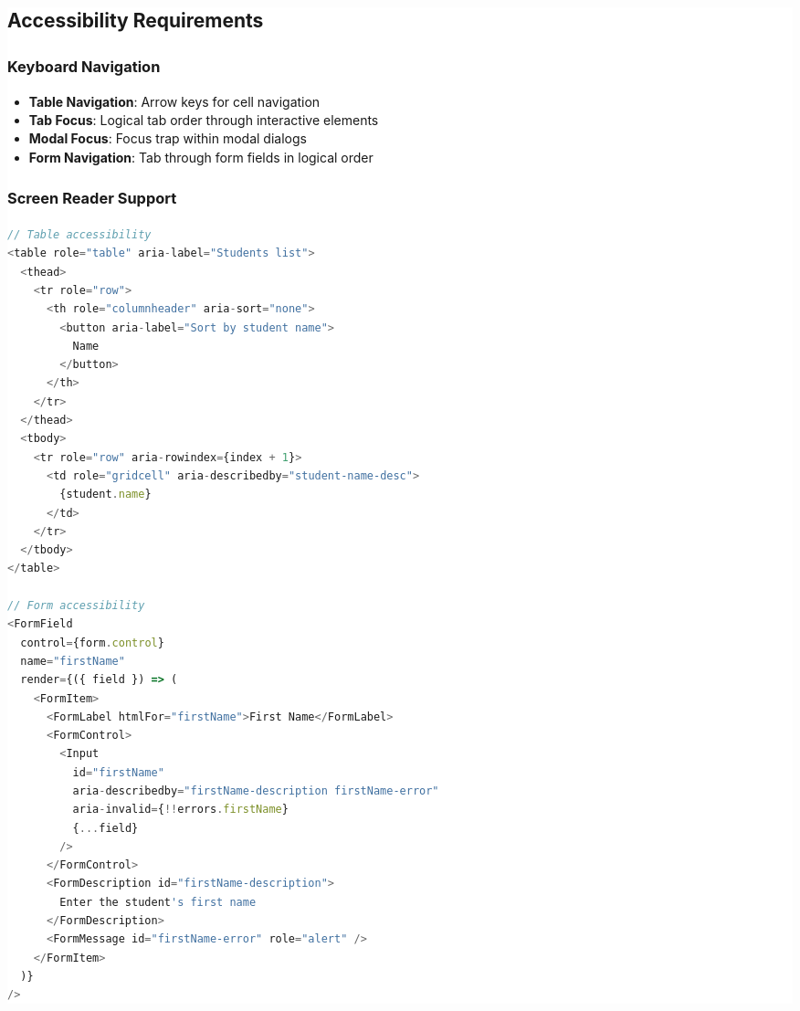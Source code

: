 ## Accessibility Requirements

### Keyboard Navigation
- **Table Navigation**: Arrow keys for cell navigation
- **Tab Focus**: Logical tab order through interactive elements
- **Modal Focus**: Focus trap within modal dialogs
- **Form Navigation**: Tab through form fields in logical order

### Screen Reader Support
```typescript
// Table accessibility
<table role="table" aria-label="Students list">
  <thead>
    <tr role="row">
      <th role="columnheader" aria-sort="none">
        <button aria-label="Sort by student name">
          Name
        </button>
      </th>
    </tr>
  </thead>
  <tbody>
    <tr role="row" aria-rowindex={index + 1}>
      <td role="gridcell" aria-describedby="student-name-desc">
        {student.name}
      </td>
    </tr>
  </tbody>
</table>

// Form accessibility
<FormField
  control={form.control}
  name="firstName"
  render={({ field }) => (
    <FormItem>
      <FormLabel htmlFor="firstName">First Name</FormLabel>
      <FormControl>
        <Input
          id="firstName"
          aria-describedby="firstName-description firstName-error"
          aria-invalid={!!errors.firstName}
          {...field}
        />
      </FormControl>
      <FormDescription id="firstName-description">
        Enter the student's first name
      </FormDescription>
      <FormMessage id="firstName-error" role="alert" />
    </FormItem>
  )}
/>
```
